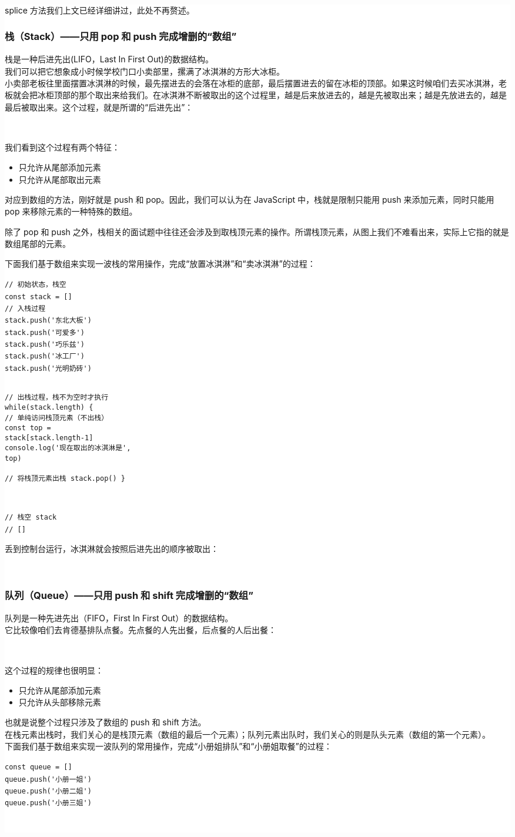 </ul>
<p>splice 方法我们上文已经详细讲过，此处不再赘述。</p>
<h3>栈（Stack）——只用 pop 和 push 完成增删的“数组”</h3>
<p>栈是一种后进先出(LIFO，Last In First Out)的数据结构。<br>
我们可以把它想象成小时候学校门口小卖部里，摞满了冰淇淋的方形大冰柜。<br>
小卖部老板往里面摆置冰淇淋的时候，最先摆进去的会落在冰柜的底部，最后摆置进去的留在冰柜的顶部。如果这时候咱们去买冰淇淋，老板就会把冰柜顶部的那个取出来给我们。在冰淇淋不断被取出的这个过程里，越是后来放进去的，越是先被取出来；越是先放进去的，越是最后被取出来。这个过程，就是所谓的“后进先出”：</p>
<p><img src="https://p3-juejin.byteimg.com/tos-cn-i-k3u1fbpfcp/5248e4cb4f26445fb04c2f0a231dd9b6~tplv-k3u1fbpfcp-zoom-1.image" alt="">
<img src="https://p3-juejin.byteimg.com/tos-cn-i-k3u1fbpfcp/6c87d3e3a7ee47309cd33bc2976e15a7~tplv-k3u1fbpfcp-zoom-1.image" alt=""></p>
<p>我们看到这个过程有两个特征：</p>
<ul>
<li>只允许从尾部添加元素</li>
<li>只允许从尾部取出元素</li>
</ul>
<p>对应到数组的方法，刚好就是 push 和 pop。因此，我们可以认为在 JavaScript 中，栈就是限制只能用 push 来添加元素，同时只能用 pop 来移除元素的一种特殊的数组。</p>
<p>除了 pop 和 push 之外，栈相关的面试题中往往还会涉及到取栈顶元素的操作。所谓栈顶元素，从图上我们不难看出来，实际上它指的就是数组尾部的元素。</p>
<p>下面我们基于数组来实现一波栈的常用操作，完成“放置冰淇淋”和“卖冰淇淋”的过程：</p>
<pre><code class="hljs language-js"><span class="hljs-comment">// 初始状态，栈空</span>
<span class="hljs-keyword">const</span> stack = []  
<span class="hljs-comment">// 入栈过程</span>
stack.push(<span class="hljs-string">'东北大板'</span>)
stack.push(<span class="hljs-string">'可爱多'</span>)
stack.push(<span class="hljs-string">'巧乐兹'</span>)
stack.push(<span class="hljs-string">'冰工厂'</span>)
stack.push(<span class="hljs-string">'光明奶砖'</span>)

<span class="hljs-comment">// 出栈过程，栈不为空时才执行</span>
<span class="hljs-keyword">while</span>(stack.length) {
    <span class="hljs-comment">// 单纯访问栈顶元素（不出栈）</span>
    <span class="hljs-keyword">const</span> top = stack[stack.length-<span class="hljs-number">1</span>]
    <span class="hljs-built_in">console</span>.log(<span class="hljs-string">'现在取出的冰淇淋是'</span>, top)  
    <span class="hljs-comment">// 将栈顶元素出栈</span>
    stack.pop()
}

<span class="hljs-comment">// 栈空</span>
stack <span class="hljs-comment">// []</span>
</code></pre>
<p>丢到控制台运行，冰淇淋就会按照后进先出的顺序被取出：</p>
<p><img src="https://p3-juejin.byteimg.com/tos-cn-i-k3u1fbpfcp/3214df44908b41f0928c51ed5e93cc58~tplv-k3u1fbpfcp-zoom-1.image" alt=""></p>
<h3>队列（Queue）——只用 push 和 shift 完成增删的“数组”</h3>
<p>队列是一种先进先出（FIFO，First In First Out）的数据结构。<br>
它比较像咱们去肯德基排队点餐。先点餐的人先出餐，后点餐的人后出餐：</p>
<p><img src="https://p3-juejin.byteimg.com/tos-cn-i-k3u1fbpfcp/33522d7a89ef44cba52975b9793ca7d3~tplv-k3u1fbpfcp-zoom-1.image" alt="">
<img src="https://p3-juejin.byteimg.com/tos-cn-i-k3u1fbpfcp/285f76f511aa413ba04a8c510d136ae1~tplv-k3u1fbpfcp-zoom-1.image" alt=""></p>
<p>这个过程的规律也很明显：</p>
<ul>
<li>只允许从尾部添加元素</li>
<li>只允许从头部移除元素</li>
</ul>
<p>也就是说整个过程只涉及了数组的 push 和 shift 方法。<br>
在栈元素出栈时，我们关心的是栈顶元素（数组的最后一个元素）；队列元素出队时，我们关心的则是队头元素（数组的第一个元素）。<br>
下面我们基于数组来实现一波队列的常用操作，完成“小册姐排队”和“小册姐取餐”的过程：</p>
<pre><code class="hljs language-js"><span class="hljs-keyword">const</span> queue = []  
queue.push(<span class="hljs-string">'小册一姐'</span>)
queue.push(<span class="hljs-string">'小册二姐'</span>)
queue.push(<span class="hljs-string">'小册三姐'</span>)  
  